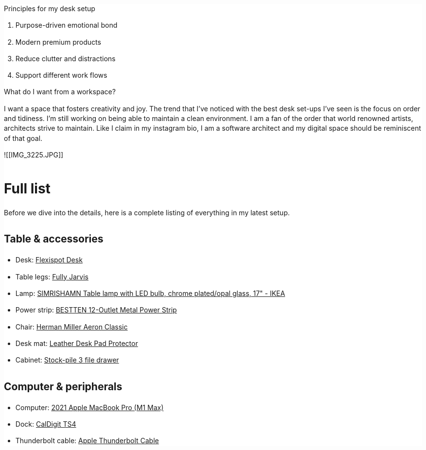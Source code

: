 

Principles for my desk setup

1. Purpose-driven emotional bond

2. Modern premium products

3. Reduce clutter and distractions

4. Support different work flows

What do I want from a workspace?

I want a space that fosters creativity and joy. The trend that I’ve noticed with the best desk set-ups I’ve seen is the focus on order and tidiness. I’m still working on being able to maintain a clean environment. I am a fan of the order that world renowned artists, architects strive to maintain. Like I claim in my instagram bio, I am a software architect and my digital space should be reminiscent of that goal.

![[IMG_3225.JPG]]

# Full list

Before we dive into the details, here is a complete listing of everything in my latest setup.

## Table & accessories

- Desk: [Flexispot Desk](https://www.amazon.com/Flexispot-Electric-Standing-Height-Adjustable/dp/B093F626H5/ref=cm_cr_arp_d_product_top?ie=UTF8)

- Table legs: [Fully Jarvis](https://amzn.to/35c07Ec)

- Lamp: [SIMRISHAMN Table lamp with LED bulb, chrome plated/opal glass, 17" - IKEA](https://www.ikea.com/us/en/p/simrishamn-table-lamp-with-led-bulb-chrome-plated-opal-glass-70437687/)

- Power strip: [BESTTEN 12-Outlet Metal Power Strip](https://amzn.to/3pkNMVl)

- Chair: [Herman Miller Aeron Classic](https://www.amazon.com/Herman-Miller-Classic-Aeron-Chair-Size/dp/B0742KV7ZR)

- Desk mat: [Leather Desk Pad Protector](https://www.amazon.com/Leather-Protector-Non-Slip-Blotter-Waterproof/dp/B082F5ZLS5/ref=sr_1_5?crid=2AHSIA9YMDTWX&keywords=desk%2Bmat&qid=1648683423&sprefix=desk%2Bmat%2Caps%2C165&sr=8-5&th=1)

- Cabinet: [Stock-pile 3 file drawer](https://www.amazon.com/Stockpile-3-Drawer-File-Cabinet-White/dp/B015AS67I0/ref=sr_1_13?crid=1CT4OOPTWTUI&keywords=stow%2Bcabinet&qid=1649695716&sprefix=%2Caps%2C310&sr=8-13&th=1)

## Computer & peripherals

- Computer: [2021 Apple MacBook Pro (M1 Max)](https://www.apple.com/shop/buy-mac/macbook-pro/16-inch-space-gray-10-core-cpu-32-core-gpu-1tb#)

- Dock: [CalDigit TS4](https://www.caldigit.com/thunderbolt-station-4/)

- Thunderbolt cable: [Apple Thunderbolt Cable](https://www.apple.com/studio-display/)
